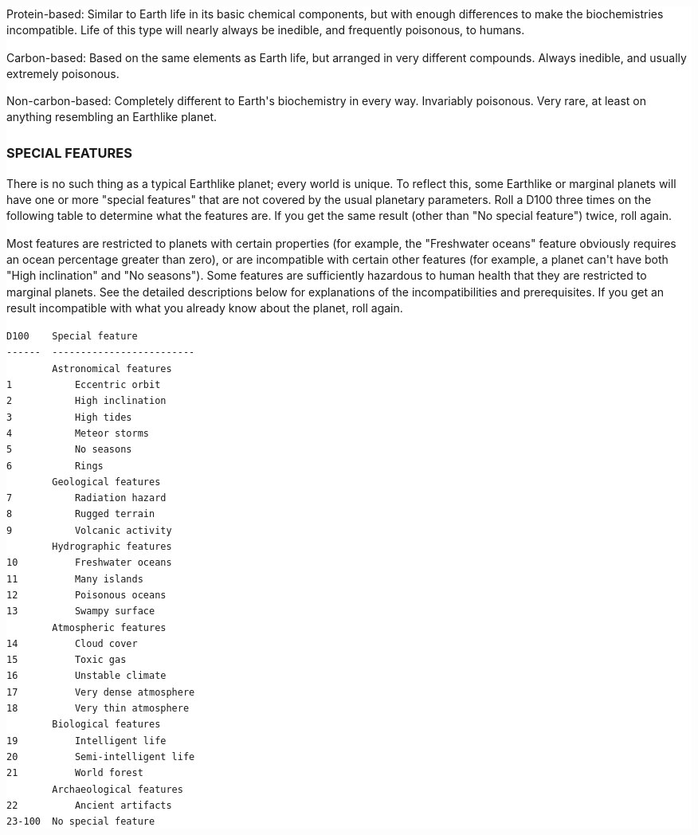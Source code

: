 Protein-based: Similar to Earth life in its basic chemical components, but with enough differences to make the biochemistries incompatible. Life of this type will nearly always be inedible, and frequently poisonous, to humans.

Carbon-based: Based on the same elements as Earth life, but arranged in very different compounds. Always inedible, and usually extremely poisonous.

Non-carbon-based: Completely different to Earth's biochemistry in every way. Invariably poisonous. Very rare, at least on anything resembling an Earthlike planet.


### SPECIAL FEATURES

There is no such thing as a typical Earthlike planet; every world is unique. To reflect this, some Earthlike or marginal planets will have one or more "special features" that are not covered by the usual planetary parameters. Roll a D100 three times on the following table to determine what the features are. If you get the same result (other than "No special feature") twice, roll again.

Most features are restricted to planets with certain properties (for example, the "Freshwater oceans" feature obviously requires an ocean percentage greater than zero), or are incompatible with certain other features (for example, a planet can't have both "High inclination" and "No seasons"). Some features are sufficiently hazardous to human health that they are restricted to marginal planets. See the detailed descriptions below for explanations of the incompatibilities and prerequisites. If you get an result incompatible with what you already know about the planet, roll again.

    D100    Special feature
    ------  -------------------------
            Astronomical features
    1           Eccentric orbit
    2           High inclination
    3           High tides
    4           Meteor storms
    5           No seasons
    6           Rings
            Geological features
    7           Radiation hazard
    8           Rugged terrain
    9           Volcanic activity
            Hydrographic features
    10          Freshwater oceans
    11          Many islands
    12          Poisonous oceans
    13          Swampy surface
            Atmospheric features
    14          Cloud cover
    15          Toxic gas
    16          Unstable climate
    17          Very dense atmosphere
    18          Very thin atmosphere
            Biological features
    19          Intelligent life
    20          Semi-intelligent life
    21          World forest
            Archaeological features
    22          Ancient artifacts
    23-100  No special feature
